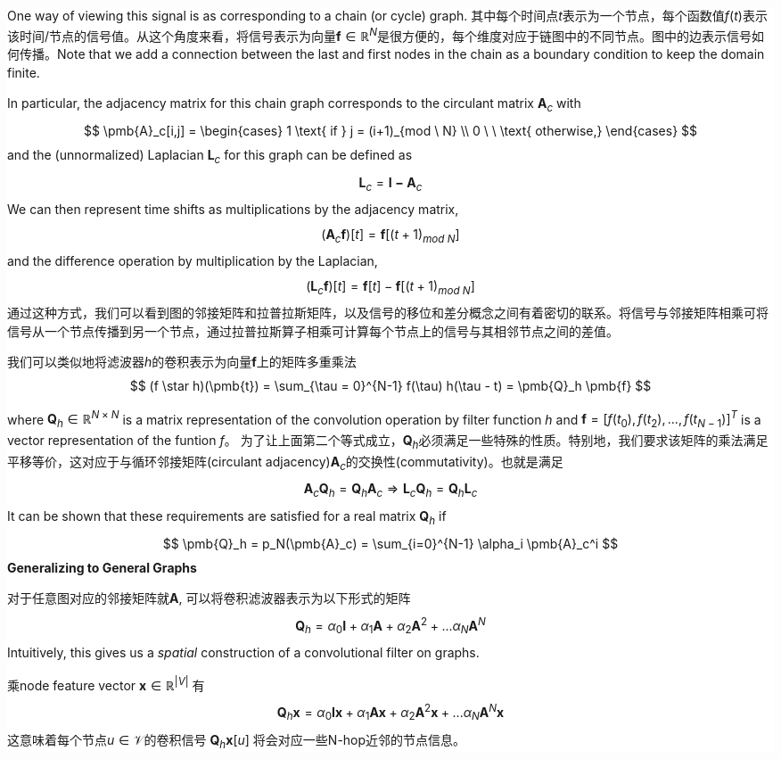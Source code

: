 One way of viewing this signal is as corresponding to a chain (or cycle) graph. 其中每个时间点$t$表示为一个节点，每个函数值$f(t)$表示该时间/节点的信号值。从这个角度来看，将信号表示为向量$\pmb{f} \in \mathbb{R}^N$​是很方便的，每个维度对应于链图中的不同节点。图中的边表示信号如何传播。Note that we add a connection between the last and first nodes in the chain as a boundary condition to keep the domain finite.

In particular, the adjacency matrix for this chain graph corresponds to the circulant matrix $\pmb{A}_c$ with
$$
\pmb{A}_c[i,j] = \begin{cases} 1 \text{ if } j = (i+1)_{mod \ N} \\ 0 \ \ \text{  otherwise,} \end{cases}
$$
and the (unnormalized) Laplacian $\pmb{L}_c$ for this graph can be defined as
$$
\pmb{L}_c = \pmb{I -A}_c
$$
We can then represent time shifts as multiplications by the adjacency matrix,
$$
(\pmb{A}_c \pmb{f})[t] = \pmb{f}[(t+1)_{mod\ N}]
$$
and the difference operation by multiplication by the Laplacian,
$$
(\pmb{L}_c \pmb{f}) [t] = \pmb{f}[t] - \pmb{f}[(t+1)_{mod \ N}]
$$
通过这种方式，我们可以看到图的邻接矩阵和拉普拉斯矩阵，以及信号的移位和差分概念之间有着密切的联系。将信号与邻接矩阵相乘可将信号从一个节点传播到另一个节点，通过拉普拉斯算子相乘可计算每个节点上的信号与其相邻节点之间的差值。

我们可以类似地将滤波器$h$的卷积表示为向量$\pmb{f}$上的矩阵多重乘法
$$
(f \star h)(\pmb{t}) = \sum_{\tau = 0}^{N-1} f(\tau) h(\tau - t) = \pmb{Q}_h \pmb{f}
$$

where $\pmb{Q}_{h} \in \mathbb{R}^{N \times N}$ is a matrix representation of the convolution operation by filter function $h$ and $\pmb{f} = [f(t_0),f(t_2),...,f(t_{N-1})]^T$ is a vector representation of the funtion $f$。 为了让上面第二个等式成立，$\pmb{Q}_h$必须满足一些特殊的性质。特别地，我们要求该矩阵的乘法满足平移等价，这对应于与循环邻接矩阵(circulant adjacency)$\pmb{A}_c$的交换性(commutativity)。也就是满足
$$
\pmb{A}_c \pmb{Q}_h = \pmb{Q}_h \pmb{A}_c \Rightarrow \pmb{L}_c \pmb{Q}_h = \pmb{Q}_h \pmb{L}_c
$$
It can be shown that these requirements are satisfied for a real matrix $\pmb{Q}_h$ if
$$
\pmb{Q}_h = p_N(\pmb{A}_c) = \sum_{i=0}^{N-1} \alpha_i \pmb{A}_c^i
$$
**Generalizing to General Graphs**

对于任意图对应的邻接矩阵就$\pmb{A}$, 可以将卷积滤波器表示为以下形式的矩阵
$$
\pmb{Q}_h = \alpha_0 \pmb{I} + \alpha_1\pmb{A} + \alpha_2\pmb{A}^2+ ...\alpha_N \pmb{A}^N
$$
Intuitively, this gives us a *spatial* construction of a convolutional filter on graphs.

乘node feature vector $\pmb{x} \in \mathbb{R}^{|V|}$ 有
$$
\pmb{Q}_h  \pmb{x}= \alpha_0 \pmb{I}\pmb{x} + \alpha_1\pmb{A}\pmb{x} + \alpha_2\pmb{A}^2\pmb{x}+ ...\alpha_N \pmb{A}^N\pmb{x}
$$
这意味着每个节点$u \in \mathcal{V}$的卷积信号 $\pmb{Q}_{h} \pmb{x}[u]$ 将会对应一些N-hop近邻的节点信息。
